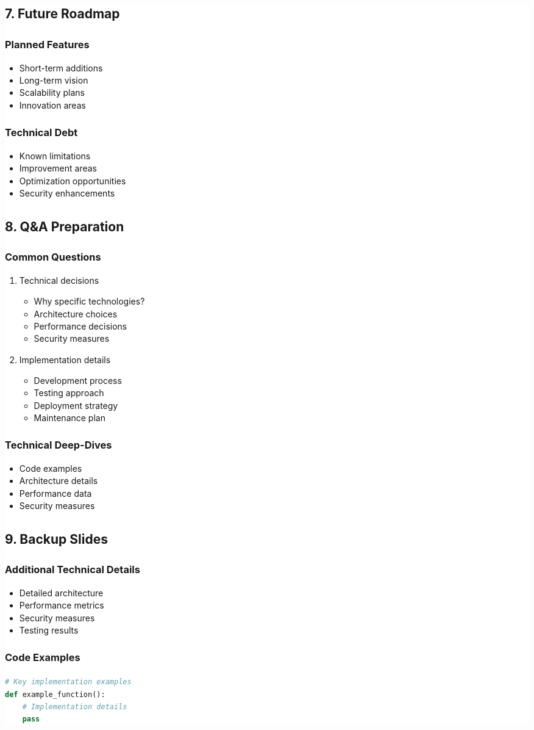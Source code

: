 ## 7. Future Roadmap
### Planned Features
- Short-term additions
- Long-term vision
- Scalability plans
- Innovation areas

### Technical Debt
- Known limitations
- Improvement areas
- Optimization opportunities
- Security enhancements

## 8. Q&A Preparation
### Common Questions
1. Technical decisions
   - Why specific technologies?
   - Architecture choices
   - Performance decisions
   - Security measures

2. Implementation details
   - Development process
   - Testing approach
   - Deployment strategy
   - Maintenance plan

### Technical Deep-Dives
- Code examples
- Architecture details
- Performance data
- Security measures

## 9. Backup Slides
### Additional Technical Details
- Detailed architecture
- Performance metrics
- Security measures
- Testing results

### Code Examples
```python
# Key implementation examples
def example_function():
    # Implementation details
    pass
```

